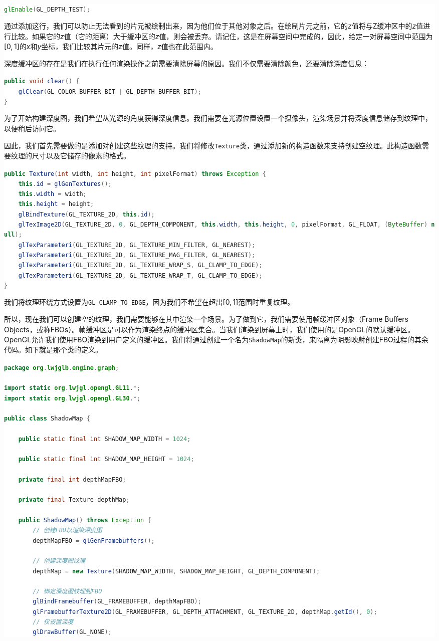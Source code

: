 ```glsl
glEnable(GL_DEPTH_TEST);
```

通过添加这行，我们可以防止无法看到的片元被绘制出来，因为他们位于其他对象之后。在绘制片元之前，它的$z$值将与Z缓冲区中的$z$值进行比较。如果它的$z$值（它的距离）大于缓冲区的$z$值，则会被丢弃。请记住，这是在屏幕空间中完成的，因此，给定一对屏幕空间中范围为$[0, 1]$的$x$和$y$坐标，我们比较其片元的$z$值。同样，$z$值也在此范围内。

深度缓冲区的存在是我们在执行任何渲染操作之前需要清除屏幕的原因。我们不仅需要清除颜色，还要清除深度信息：

```java
public void clear() {
    glClear(GL_COLOR_BUFFER_BIT | GL_DEPTH_BUFFER_BIT);
}
```

为了开始构建深度图，我们希望从光源的角度获得深度信息。我们需要在光源位置设置一个摄像头，渲染场景并将深度信息储存到纹理中，以便稍后访问它。

因此，我们首先需要做的是添加对创建这些纹理的支持。我们将修改`Texture`类，通过添加新的构造函数来支持创建空纹理。此构造函数需要纹理的尺寸以及它储存的像素的格式。

```java
public Texture(int width, int height, int pixelFormat) throws Exception {
    this.id = glGenTextures();
    this.width = width;
    this.height = height;
    glBindTexture(GL_TEXTURE_2D, this.id);
    glTexImage2D(GL_TEXTURE_2D, 0, GL_DEPTH_COMPONENT, this.width, this.height, 0, pixelFormat, GL_FLOAT, (ByteBuffer) null);
    glTexParameteri(GL_TEXTURE_2D, GL_TEXTURE_MIN_FILTER, GL_NEAREST);
    glTexParameteri(GL_TEXTURE_2D, GL_TEXTURE_MAG_FILTER, GL_NEAREST);
    glTexParameteri(GL_TEXTURE_2D, GL_TEXTURE_WRAP_S, GL_CLAMP_TO_EDGE);
    glTexParameteri(GL_TEXTURE_2D, GL_TEXTURE_WRAP_T, GL_CLAMP_TO_EDGE);
}
```

我们将纹理环绕方式设置为`GL_CLAMP_TO_EDGE`，因为我们不希望在超出$[0, 1]$范围时重复纹理。

所以，现在我们可以创建空的纹理，我们需要能够在其中渲染一个场景。为了做到它，我们需要使用帧缓冲区对象（Frame Buffers Objects，或称FBOs）。帧缓冲区是可以作为渲染终点的缓冲区集合。当我们渲染到屏幕上时，我们使用的是OpenGL的默认缓冲区。OpenGL允许我们使用FBO渲染到用户定义的缓冲区。我们将通过创建一个名为`ShadowMap`的新类，来隔离为阴影映射创建FBO过程的其余代码。如下就是那个类的定义。

```java
package org.lwjglb.engine.graph;

import static org.lwjgl.opengl.GL11.*;
import static org.lwjgl.opengl.GL30.*;

public class ShadowMap {

    public static final int SHADOW_MAP_WIDTH = 1024;

    public static final int SHADOW_MAP_HEIGHT = 1024;

    private final int depthMapFBO;

    private final Texture depthMap;

    public ShadowMap() throws Exception {
        // 创建FBO以渲染深度图
        depthMapFBO = glGenFramebuffers();

        // 创建深度图纹理
        depthMap = new Texture(SHADOW_MAP_WIDTH, SHADOW_MAP_HEIGHT, GL_DEPTH_COMPONENT);

        // 绑定深度图纹理到FBO
        glBindFramebuffer(GL_FRAMEBUFFER, depthMapFBO);
        glFramebufferTexture2D(GL_FRAMEBUFFER, GL_DEPTH_ATTACHMENT, GL_TEXTURE_2D, depthMap.getId(), 0);
        // 仅设置深度
        glDrawBuffer(GL_NONE);
```